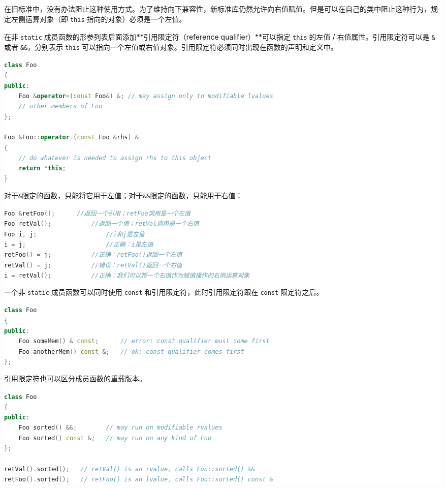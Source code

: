 在旧标准中，没有办法阻止这种使用方式。为了维持向下兼容性，新标准库仍然允许向右值赋值。但是可以在自己的类中阻止这种行为，规定左侧运算对象（即 `this` 指向的对象）必须是一个左值。

在非 `static` 成员函数的形参列表后面添加**引用限定符（reference qualifier）**可以指定 `this` 的左值 / 右值属性。引用限定符可以是 `&` 或者 `&&`，分别表示 `this` 可以指向一个左值或右值对象。引用限定符必须同时出现在函数的声明和定义中。

```c++
class Foo
{
public:
    Foo &operator=(const Foo&) &; // may assign only to modifiable lvalues
    // other members of Foo
};

Foo &Foo::operator=(const Foo &rhs) &
{
    // do whatever is needed to assign rhs to this object
    return *this;
}
```

对于`&`限定的函数，只能将它用于左值；对于`&&`限定的函数，只能用于右值：

```c++
Foo &retFoo();		//返回一个引用；retFoo调用是一个左值
Foo retVal();			//返回一个值；retVal调用是一个右值
Foo i, j;					//i和j是左值
i = j;						//正确：i是左值
retFoo() = j;			//正确：retFoo()返回一个左值
retVal() = j;			//错误：retVal()返回一个右值
i = retVal();			//正确：我们可以将一个右值作为赋值操作的右侧运算对象
```

一个非 `static` 成员函数可以同时使用 `const` 和引用限定符，此时引用限定符跟在 `const` 限定符之后。

```c++
class Foo
{
public:
    Foo someMem() & const;      // error: const qualifier must come first
    Foo anotherMem() const &;   // ok: const qualifier comes first
};
```

引用限定符也可以区分成员函数的重载版本。

```c++
class Foo
{
public:
    Foo sorted() &&;        // may run on modifiable rvalues
    Foo sorted() const &;   // may run on any kind of Foo
};

retVal().sorted();   // retVal() is an rvalue, calls Foo::sorted() &&
retFoo().sorted();   // retFoo() is an lvalue, calls Foo::sorted() const &
```

